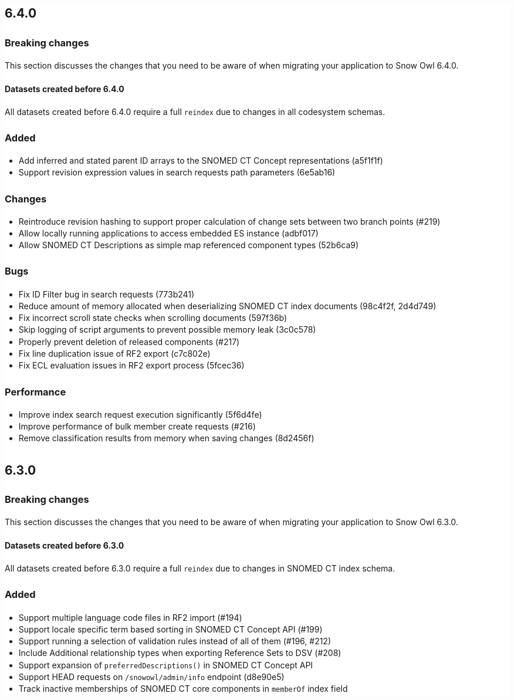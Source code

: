 ## 6.4.0

### Breaking changes

This section discusses the changes that you need to be aware of when migrating your application to Snow Owl 6.4.0.

#### Datasets created before 6.4.0
All datasets created before 6.4.0 require a full `reindex` due to changes in all codesystem schemas.

### Added
- Add inferred and stated parent ID arrays to the SNOMED CT Concept representations (a5f1f1f)
- Support revision expression values in search requests path parameters (6e5ab16) 

### Changes
- Reintroduce revision hashing to support proper calculation of change sets between two branch points (#219)
- Allow locally running applications to access embedded ES instance (adbf017)
- Allow SNOMED CT Descriptions as simple map referenced component types (52b6ca9)

### Bugs
- Fix ID Filter bug in search requests (773b241)
- Reduce amount of memory allocated when deserializing SNOMED CT index documents (98c4f2f, 2d4d749)
- Fix incorrect scroll state checks when scrolling documents (597f36b)
- Skip logging of script arguments to prevent possible memory leak (3c0c578)
- Properly prevent deletion of released components (#217)
- Fix line duplication issue of RF2 export (c7c802e)
- Fix ECL evaluation issues in RF2 export process (5fcec36)

### Performance
- Improve index search request execution significantly (5f6d4fe)
- Improve performance of bulk member create requests (#216)
- Remove classification results from memory when saving changes (8d2456f)

## 6.3.0

### Breaking changes

This section discusses the changes that you need to be aware of when migrating your application to Snow Owl 6.3.0.

#### Datasets created before 6.3.0
All datasets created before 6.3.0 require a full `reindex` due to changes in SNOMED CT index schema. 

### Added
- Support multiple language code files in RF2 import (#194)
- Support locale specific term based sorting in SNOMED CT Concept API (#199)
- Support running a selection of validation rules instead of all of them (#196, #212)
- Include Additional relationship types when exporting Reference Sets to DSV (#208)
- Support expansion of `preferredDescriptions()` in SNOMED CT Concept API
- Support HEAD requests on `/snowowl/admin/info` endpoint (d8e90e5)
- Track inactive memberships of SNOMED CT core components in `memberOf` index field
